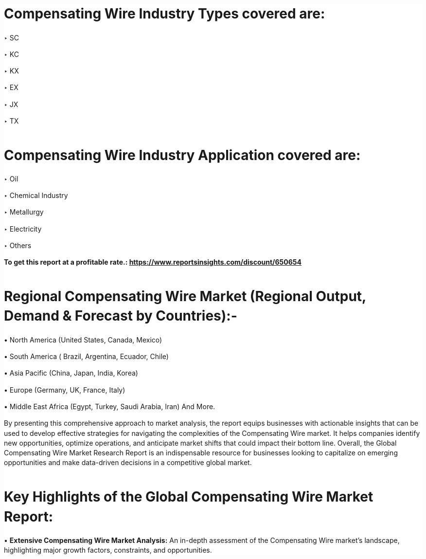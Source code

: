 # <strong>Compensating Wire Industry Types covered are:</strong>

‣ SC

‣ KC

‣ KX

‣ EX

‣ JX

‣ TX

# <strong>Compensating Wire Industry Application covered are:</strong>

‣ Oil

‣ Chemical Industry

‣ Metallurgy

‣ Electricity

‣ Others

<strong>To get this report at a profitable rate.: <a href=https://www.reportsinsights.com/discount/650654>https://www.reportsinsights.com/discount/650654</a></strong></font>

# <strong>Regional Compensating Wire Market (Regional Output, Demand &amp; Forecast by Countries):-</strong>

• North America (United States, Canada, Mexico)

• South America ( Brazil, Argentina, Ecuador, Chile)

• Asia Pacific (China, Japan, India, Korea)

• Europe (Germany, UK, France, Italy)

• Middle East Africa (Egypt, Turkey, Saudi Arabia, Iran) And More.

By presenting this comprehensive approach to market analysis, the report equips businesses with actionable insights that can be used to develop effective strategies for navigating the complexities of the Compensating Wire market. It helps companies identify new opportunities, optimize operations, and anticipate market shifts that could impact their bottom line. Overall, the Global Compensating Wire Market Research Report is an indispensable resource for businesses looking to capitalize on emerging opportunities and make data-driven decisions in a competitive global market.

# <strong>Key Highlights of the Global Compensating Wire Market Report:</strong>

• <strong>Extensive Compensating Wire Market Analysis:</strong> An in-depth assessment of the Compensating Wire market’s landscape, highlighting major growth factors, constraints, and opportunities.
